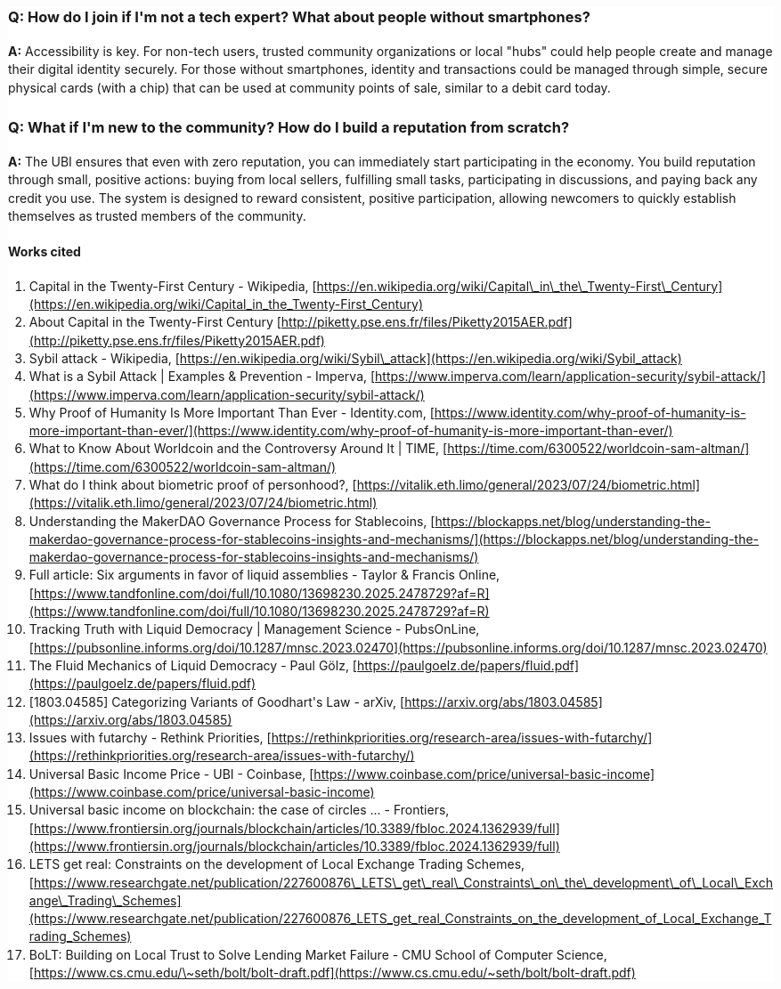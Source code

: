 ### **Q: How do I join if I'm not a tech expert? What about people without smartphones?**

**A:** Accessibility is key. For non-tech users, trusted community organizations or local "hubs" could help people create and manage their digital identity securely. For those without smartphones, identity and transactions could be managed through simple, secure physical cards (with a chip) that can be used at community points of sale, similar to a debit card today.

### **Q: What if I'm new to the community? How do I build a reputation from scratch?**

**A:** The UBI ensures that even with zero reputation, you can immediately start participating in the economy. You build reputation through small, positive actions: buying from local sellers, fulfilling small tasks, participating in discussions, and paying back any credit you use. The system is designed to reward consistent, positive participation, allowing newcomers to quickly establish themselves as trusted members of the community.

#### **Works cited**

1. Capital in the Twenty-First Century \- Wikipedia, [https://en.wikipedia.org/wiki/Capital\_in\_the\_Twenty-First\_Century](https://en.wikipedia.org/wiki/Capital_in_the_Twenty-First_Century)  
2. About Capital in the Twenty-First Century [http://piketty.pse.ens.fr/files/Piketty2015AER.pdf](http://piketty.pse.ens.fr/files/Piketty2015AER.pdf)  
3. Sybil attack \- Wikipedia, [https://en.wikipedia.org/wiki/Sybil\_attack](https://en.wikipedia.org/wiki/Sybil_attack)  
4. What is a Sybil Attack | Examples & Prevention \- Imperva, [https://www.imperva.com/learn/application-security/sybil-attack/](https://www.imperva.com/learn/application-security/sybil-attack/)  
5. Why Proof of Humanity Is More Important Than Ever \- Identity.com, [https://www.identity.com/why-proof-of-humanity-is-more-important-than-ever/](https://www.identity.com/why-proof-of-humanity-is-more-important-than-ever/)  
6. What to Know About Worldcoin and the Controversy Around It | TIME, [https://time.com/6300522/worldcoin-sam-altman/](https://time.com/6300522/worldcoin-sam-altman/)  
7. What do I think about biometric proof of personhood?, [https://vitalik.eth.limo/general/2023/07/24/biometric.html](https://vitalik.eth.limo/general/2023/07/24/biometric.html)  
8. Understanding the MakerDAO Governance Process for Stablecoins, [https://blockapps.net/blog/understanding-the-makerdao-governance-process-for-stablecoins-insights-and-mechanisms/](https://blockapps.net/blog/understanding-the-makerdao-governance-process-for-stablecoins-insights-and-mechanisms/)  
9. Full article: Six arguments in favor of liquid assemblies \- Taylor & Francis Online, [https://www.tandfonline.com/doi/full/10.1080/13698230.2025.2478729?af=R](https://www.tandfonline.com/doi/full/10.1080/13698230.2025.2478729?af=R)  
10. Tracking Truth with Liquid Democracy | Management Science \- PubsOnLine, [https://pubsonline.informs.org/doi/10.1287/mnsc.2023.02470](https://pubsonline.informs.org/doi/10.1287/mnsc.2023.02470)  
11. The Fluid Mechanics of Liquid Democracy \- Paul Gölz, [https://paulgoelz.de/papers/fluid.pdf](https://paulgoelz.de/papers/fluid.pdf)  
12. \[1803.04585\] Categorizing Variants of Goodhart's Law \- arXiv, [https://arxiv.org/abs/1803.04585](https://arxiv.org/abs/1803.04585)  
13. Issues with futarchy \- Rethink Priorities, [https://rethinkpriorities.org/research-area/issues-with-futarchy/](https://rethinkpriorities.org/research-area/issues-with-futarchy/)  
14. Universal Basic Income Price \- UBI \- Coinbase, [https://www.coinbase.com/price/universal-basic-income](https://www.coinbase.com/price/universal-basic-income)  
15. Universal basic income on blockchain: the case of circles ... \- Frontiers, [https://www.frontiersin.org/journals/blockchain/articles/10.3389/fbloc.2024.1362939/full](https://www.frontiersin.org/journals/blockchain/articles/10.3389/fbloc.2024.1362939/full)  
16. LETS get real: Constraints on the development of Local Exchange Trading Schemes, [https://www.researchgate.net/publication/227600876\_LETS\_get\_real\_Constraints\_on\_the\_development\_of\_Local\_Exchange\_Trading\_Schemes](https://www.researchgate.net/publication/227600876_LETS_get_real_Constraints_on_the_development_of_Local_Exchange_Trading_Schemes)  
17. BoLT: Building on Local Trust to Solve Lending Market Failure \- CMU School of Computer Science, [https://www.cs.cmu.edu/\~seth/bolt/bolt-draft.pdf](https://www.cs.cmu.edu/~seth/bolt/bolt-draft.pdf)  